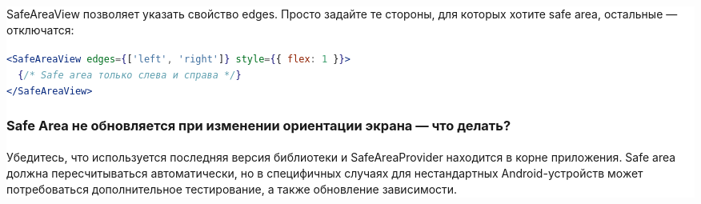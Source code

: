 SafeAreaView позволяет указать свойство edges. Просто задайте те стороны, для которых хотите safe area, остальные — отключатся:

```jsx
<SafeAreaView edges={['left', 'right']} style={{ flex: 1 }}>
  {/* Safe area только слева и справа */}
</SafeAreaView>
```

### Safe Area не обновляется при изменении ориентации экрана — что делать?

Убедитесь, что используется последняя версия библиотеки и SafeAreaProvider находится в корне приложения. Safe area должна пересчитываться автоматически, но в специфичных случаях для нестандартных Android-устройств может потребоваться дополнительное тестирование, а также обновление зависимости.
